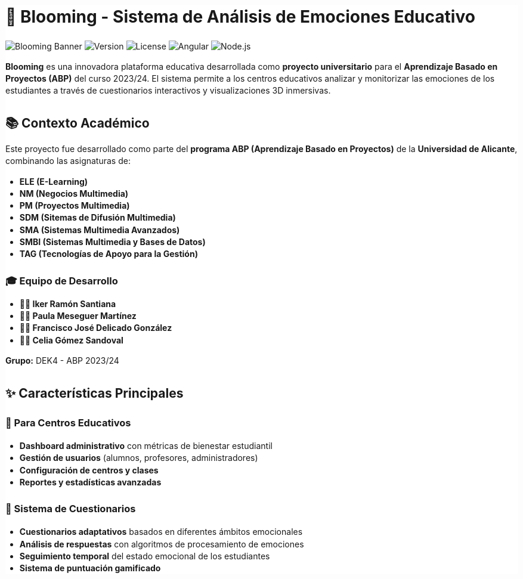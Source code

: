 # 🌸 Blooming - Sistema de Análisis de Emociones Educativo

![Blooming Banner](https://img.shields.io/badge/Blooming-Educational_System-76c24f?style=for-the-badge)
![Version](https://img.shields.io/badge/version-1.0.0-blue?style=flat-square)
![License](https://img.shields.io/badge/license-GPL--3.0-green?style=flat-square)
![Angular](https://img.shields.io/badge/Angular-17-red?style=flat-square)
![Node.js](https://img.shields.io/badge/Node.js-Express-green?style=flat-square)

**Blooming** es una innovadora plataforma educativa desarrollada como **proyecto universitario** para el **Aprendizaje Basado en Proyectos (ABP)** del curso 2023/24. El sistema permite a los centros educativos analizar y monitorizar las emociones de los estudiantes a través de cuestionarios interactivos y visualizaciones 3D inmersivas.

## 📚 Contexto Académico

Este proyecto fue desarrollado como parte del **programa ABP (Aprendizaje Basado en Proyectos)** de la **Universidad de Alicante**, combinando las asignaturas de:

- **ELE (E-Learning)**
- **NM (Negocios Multimedia)**
- **PM (Proyectos Multimedia)**
- **SDM (Sitemas de Difusión Multimedia)**
- **SMA (Sistemas Multimedia Avanzados)**
- **SMBI (Sistemas Multimedia y Bases de Datos)**
- **TAG (Tecnologías de Apoyo para la Gestión)**

### 🎓 Equipo de Desarrollo

- **👨‍💻 Iker Ramón Santiana**
- **👩‍💻 Paula Meseguer Martínez**
- **👨‍💻 Francisco José Delicado González** 
- **👩‍💻 Celia Gómez Sandoval**

**Grupo:** DEK4 - ABP 2023/24

## ✨ Características Principales

### 🎯 Para Centros Educativos
- **Dashboard administrativo** con métricas de bienestar estudiantil
- **Gestión de usuarios** (alumnos, profesores, administradores)
- **Configuración de centros y clases**
- **Reportes y estadísticas avanzadas**

### 📝 Sistema de Cuestionarios
- **Cuestionarios adaptativos** basados en diferentes ámbitos emocionales
- **Análisis de respuestas** con algoritmos de procesamiento de emociones
- **Seguimiento temporal** del estado emocional de los estudiantes
- **Sistema de puntuación gamificado**

